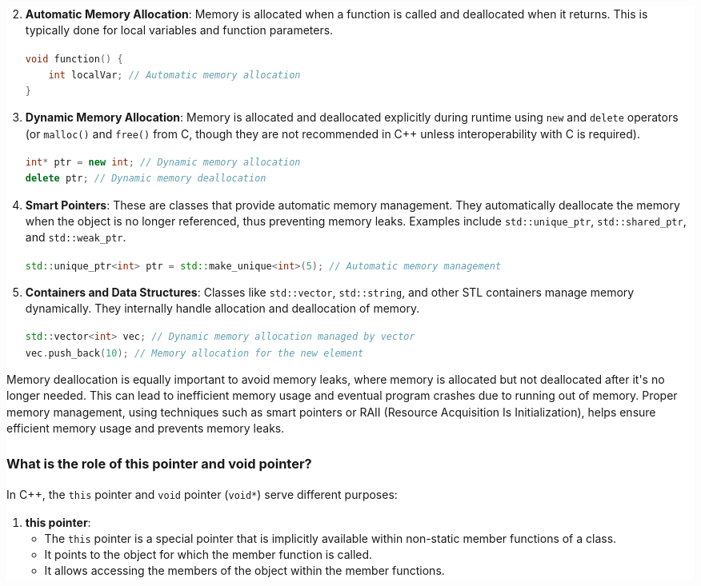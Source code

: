 2. **Automatic Memory Allocation**: Memory is allocated when a function is called and deallocated when it returns. This is typically done for local variables and function parameters.

    ```cpp
    void function() {
        int localVar; // Automatic memory allocation
    }
    ```

3. **Dynamic Memory Allocation**: Memory is allocated and deallocated explicitly during runtime using `new` and `delete` operators (or `malloc()` and `free()` from C, though they are not recommended in C++ unless interoperability with C is required).

    ```cpp
    int* ptr = new int; // Dynamic memory allocation
    delete ptr; // Dynamic memory deallocation
    ```

4. **Smart Pointers**: These are classes that provide automatic memory management. They automatically deallocate the memory when the object is no longer referenced, thus preventing memory leaks. Examples include `std::unique_ptr`, `std::shared_ptr`, and `std::weak_ptr`.

    ```cpp
    std::unique_ptr<int> ptr = std::make_unique<int>(5); // Automatic memory management
    ```

5. **Containers and Data Structures**: Classes like `std::vector`, `std::string`, and other STL containers manage memory dynamically. They internally handle allocation and deallocation of memory.

    ```cpp
    std::vector<int> vec; // Dynamic memory allocation managed by vector
    vec.push_back(10); // Memory allocation for the new element
    ```

Memory deallocation is equally important to avoid memory leaks, where memory is allocated but not deallocated after it's no longer needed. This can lead to inefficient memory usage and eventual program crashes due to running out of memory. Proper memory management, using techniques such as smart pointers or RAII (Resource Acquisition Is Initialization), helps ensure efficient memory usage and prevents memory leaks.

### What is the role of this pointer and void pointer?

In C++, the `this` pointer and `void` pointer (`void*`) serve different purposes:

1. **this pointer**:
   * The `this` pointer is a special pointer that is implicitly available within non-static member functions of a class.
   * It points to the object for which the member function is called.
   * It allows accessing the members of the object within the member functions.
